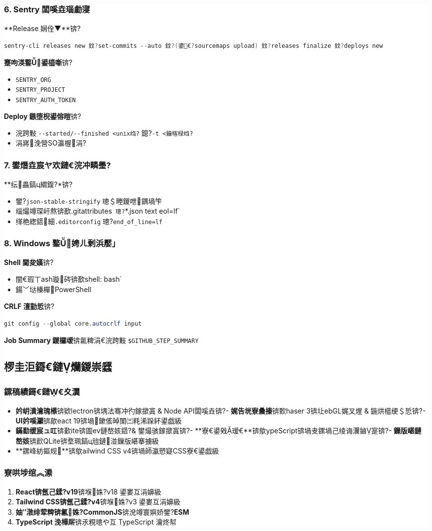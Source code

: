 ### 6. Sentry 闆嗘垚瑙勮寖

**Release 娴佺▼**锛?

```powershell
sentry-cli releases new 鈫?set-commits --auto 鈫?(鍙€?sourcemaps upload) 鈫?releases finalize 鈫?deploys new
```

**蹇呴渶鐜鍙橀噺**锛?

- `SENTRY_ORG`
- `SENTRY_PROJECT`
- `SENTRY_AUTH_TOKEN`

**Deploy 鏃堕棿鍙傛暟**锛?

- 浣跨敤 `--started/--finished <unix绉?` 鎴?`-t <鑰楁椂绉?`
- 涓嶈浼營SO瀛楃涓?

### 7. 鐢熸垚宸ヤ欢鏈€浣冲疄璺?

\**纭畾鎬ц緭鍑?*锛?

- 鐢?`json-stable-stringify` 璁＄畻鍐呭鍝堝笇
- 缁熶竴琛屽熬锛歚.gitattributes` 璁?`\*.json text eol=lf`
- 缂栬緫鍣細`.editorconfig` 璁?`end_of_line=lf`

### 8. Windows 鐜娉ㄦ剰浜嬮」

**Shell 閫夋嫨**锛?

- 闇€瑕丅ash璇硶锛歚shell: bash`
- 鍚﹀垯榛樿PowerShell

**CRLF 澶勭悊**锛?

```powershell
git config --global core.autocrlf input
```

**Job Summary 鍐欏叆**锛氱粺涓€浣跨敤 `$GITHUB_STEP_SUMMARY`

## 椤圭洰鎶€鏈爤鍐崇瓥

### 鏍稿績鎶€鏈€夊瀷

- **妗岄潰瀹瑰櫒**锛欵lectron锛堣法骞冲彴鎵撳寘 & Node API闆嗘垚锛?- **娓告垙寮曟搸**锛歅haser 3锛圵ebGL娓叉煋 & 鍦烘櫙绠＄悊锛?- **UI妗嗘灦**锛歊eact 19锛堝鏉傜晫闈㈢粍浠跺紑鍙戯級
- **鏋勫缓宸ュ叿**锛歏ite锛圖ev鏈嶅姟鍣?& 鐢熶骇鎵撳寘锛?- **寮€鍙戣瑷€**锛歍ypeScript锛堝叏鏍堝己绫诲瀷鏀寔锛?- **鏁版嵁鏈嶅姟**锛歋QLite锛堥珮鎬ц兘鏈湴鏁版嵁搴擄級
- **鏍峰紡鏂规**锛歍ailwind CSS v4锛堝師瀛愬寲CSS寮€鍙戯級

### 寮哄埗绾︽潫

1. **React锛氬己鍒?v19**锛堢姝?v18 鍙婁互涓嬶級
2. **Tailwind CSS锛氬己鍒?v4**锛堢姝?v3 鍙婁互涓嬶級
3. **妯″潡绯荤粺锛氱姝?CommonJS**锛涗竴寰嬩娇鐢?**ESM**
4. **TypeScript 浼樺厛**锛氶粯璁や互 TypeScript 瀹炵幇
